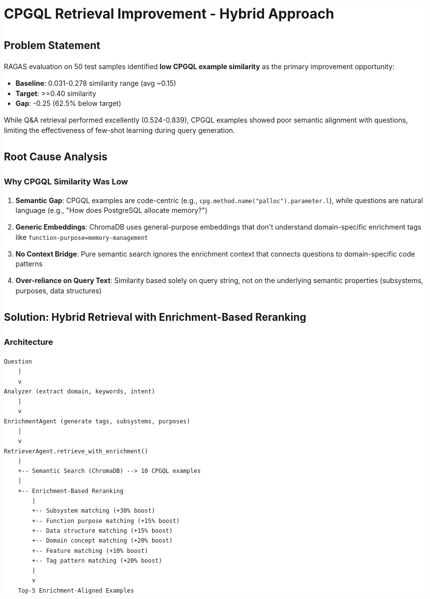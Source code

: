 # CPGQL Retrieval Improvement - Hybrid Approach

## Problem Statement

RAGAS evaluation on 50 test samples identified **low CPGQL example similarity** as the primary improvement opportunity:

- **Baseline**: 0.031-0.278 similarity range (avg ~0.15)
- **Target**: >=0.40 similarity
- **Gap**: -0.25 (62.5% below target)

While Q&A retrieval performed excellently (0.524-0.839), CPGQL examples showed poor semantic alignment with questions, limiting the effectiveness of few-shot learning during query generation.

## Root Cause Analysis

### Why CPGQL Similarity Was Low

1. **Semantic Gap**: CPGQL examples are code-centric (e.g., `cpg.method.name("palloc").parameter.l`), while questions are natural language (e.g., "How does PostgreSQL allocate memory?")

2. **Generic Embeddings**: ChromaDB uses general-purpose embeddings that don't understand domain-specific enrichment tags like `function-purpose=memory-management`

3. **No Context Bridge**: Pure semantic search ignores the enrichment context that connects questions to domain-specific code patterns

4. **Over-reliance on Query Text**: Similarity based solely on query string, not on the underlying semantic properties (subsystems, purposes, data structures)

## Solution: Hybrid Retrieval with Enrichment-Based Reranking

### Architecture

```text
Question
    |
    v
Analyzer (extract domain, keywords, intent)
    |
    v
EnrichmentAgent (generate tags, subsystems, purposes)
    |
    v
RetrieverAgent.retrieve_with_enrichment()
    |
    +-- Semantic Search (ChromaDB) --> 10 CPGQL examples
    |
    +-- Enrichment-Based Reranking
        |
        +-- Subsystem matching (+30% boost)
        +-- Function purpose matching (+15% boost)
        +-- Data structure matching (+15% boost)
        +-- Domain concept matching (+20% boost)
        +-- Feature matching (+10% boost)
        +-- Tag pattern matching (+20% boost)
        |
        v
    Top-5 Enrichment-Aligned Examples
```
